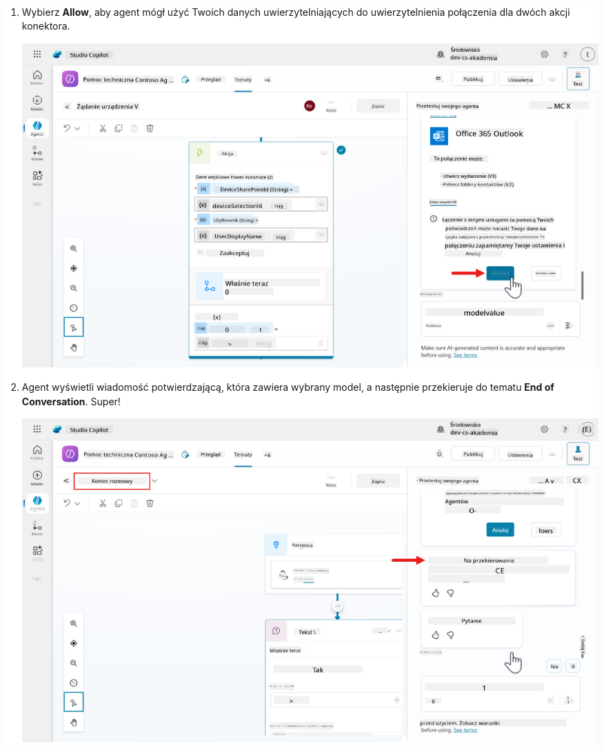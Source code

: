 1. Wybierz **Allow**, aby agent mógł użyć Twoich danych uwierzytelniających do uwierzytelnienia połączenia dla dwóch akcji konektora.

    ![Zezwól](../../../../../translated_images/9.4_05_SelectAllow.f7b5bda068fbaee83dcb1cff03a52c946fb4d879137c55f4e5f9eb3953985e0e.pl.png)

1. Agent wyświetli wiadomość potwierdzającą, która zawiera wybrany model, a następnie przekieruje do tematu **End of Conversation**. Super!

    ![Żądanie przesłane](../../../../../translated_images/9.4_06_RequestSubmitted.1d4d2e9afbc222a5ba79a4c254e7b2364d6eafc1a200ad6ac0aa142f9f10642d.pl.png)
